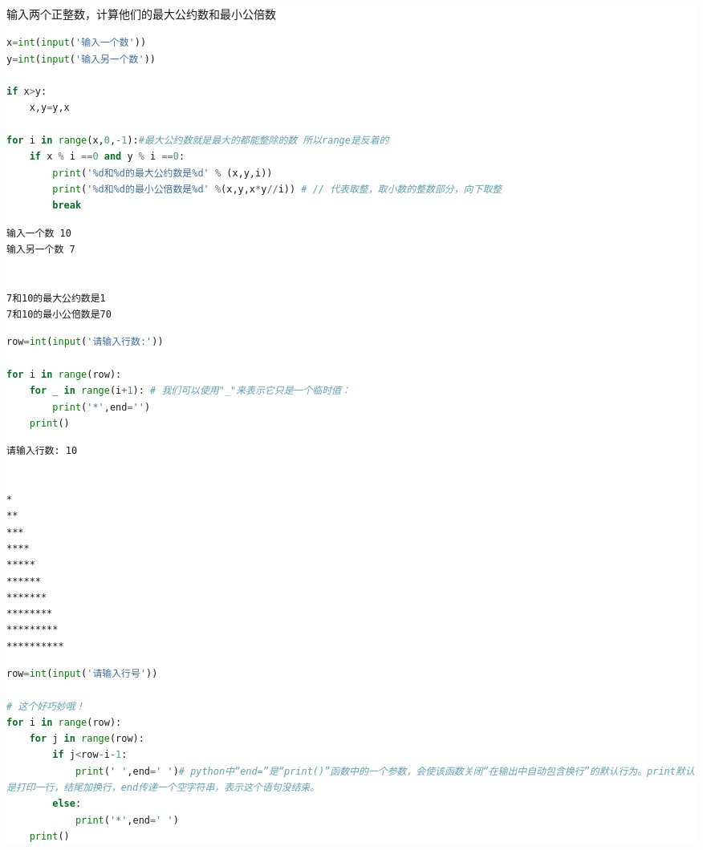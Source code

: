 
输入两个正整数，计算他们的最大公约数和最小公倍数


```python
x=int(input('输入一个数'))
y=int(input('输入另一个数'))

if x>y:
    x,y=y,x

for i in range(x,0,-1):#最大公约数就是最大的都能整除的数 所以range是反着的
    if x % i ==0 and y % i ==0:
        print('%d和%d的最大公约数是%d' % (x,y,i))
        print('%d和%d的最小公倍数是%d' %(x,y,x*y//i)) # // 代表取整，取小数的整数部分，向下取整
        break
```

    输入一个数 10
    输入另一个数 7


    7和10的最大公约数是1
    7和10的最小公倍数是70



```python
row=int(input('请输入行数:'))

for i in range(row):
    for _ in range(i+1): # 我们可以使用"_"来表示它只是一个临时值：
        print('*',end='')
    print()
```

    请输入行数: 10


    *
    **
    ***
    ****
    *****
    ******
    *******
    ********
    *********
    **********



```python
row=int(input('请输入行号'))

# 这个好巧妙哦！
for i in range(row):
    for j in range(row):
        if j<row-i-1:
            print(' ',end=' ')# python中“end=”是“print()”函数中的一个参数，会使该函数关闭“在输出中自动包含换行”的默认行为。print默认是打印一行，结尾加换行，end传递一个空字符串，表示这个语句没结束。
        else:
            print('*',end=' ')
    print()
```

